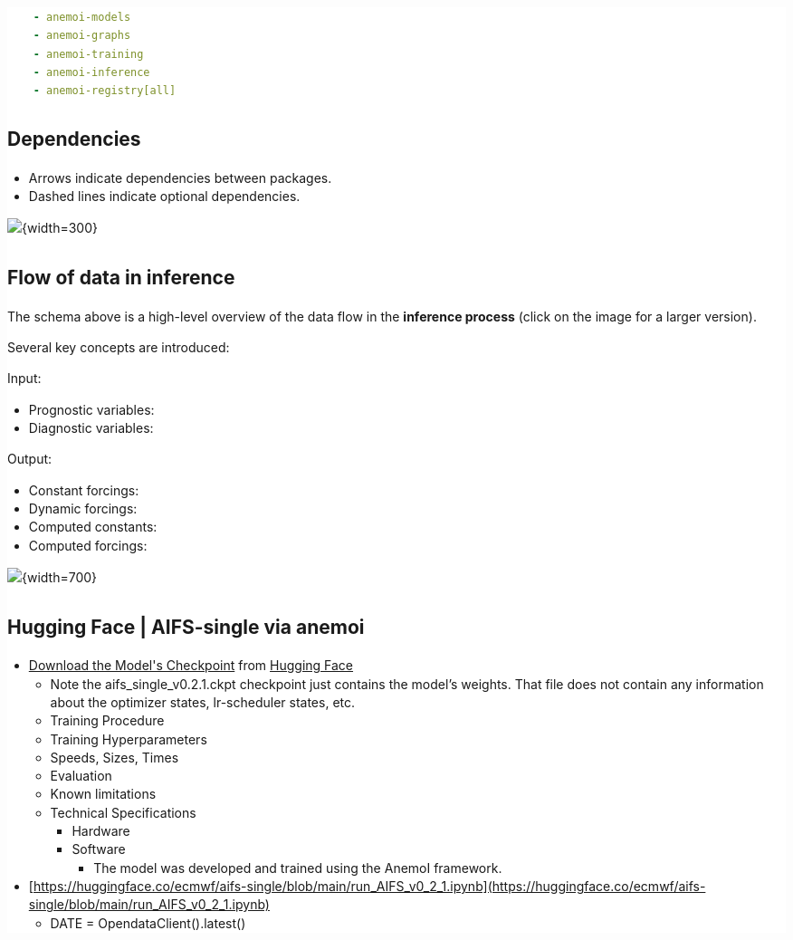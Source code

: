 ```yml
    - anemoi-models
    - anemoi-graphs
    - anemoi-training
    - anemoi-inference
    - anemoi-registry[all]
```

## Dependencies

- Arrows indicate dependencies between packages. 
- Dashed lines indicate optional dependencies.

![](https://i.imgur.com/PIR32YC.png){width=300}

## Flow of data in inference

The schema above is a high-level overview of the data flow in the **inference process** (click on the image for a larger version).

Several key concepts are introduced:

Input:

- Prognostic variables:
- Diagnostic variables:
  
Output:

- Constant forcings:
- Dynamic forcings:
- Computed constants:
- Computed forcings:

![](https://i.imgur.com/69OpDZv.png){width=700}

## Hugging Face | AIFS-single via anemoi

- [Download the Model's Checkpoint](https://huggingface.co/ecmwf/aifs-single/tree/main) from [Hugging Face](https://huggingface.co/ecmwf/aifs-single)
  - Note the aifs_single_v0.2.1.ckpt checkpoint just contains the model’s weights. That file does not contain any information about the optimizer states, lr-scheduler states, etc.
  - Training Procedure
  - Training Hyperparameters
  - Speeds, Sizes, Times	
  - Evaluation
  - Known limitations
  - Technical Specifications
    - Hardware
    - Software
      - The model was developed and trained using the AnemoI framework.
- [https://huggingface.co/ecmwf/aifs-single/blob/main/run_AIFS_v0_2_1.ipynb](https://huggingface.co/ecmwf/aifs-single/blob/main/run_AIFS_v0_2_1.ipynb)
  - DATE = OpendataClient().latest()	
